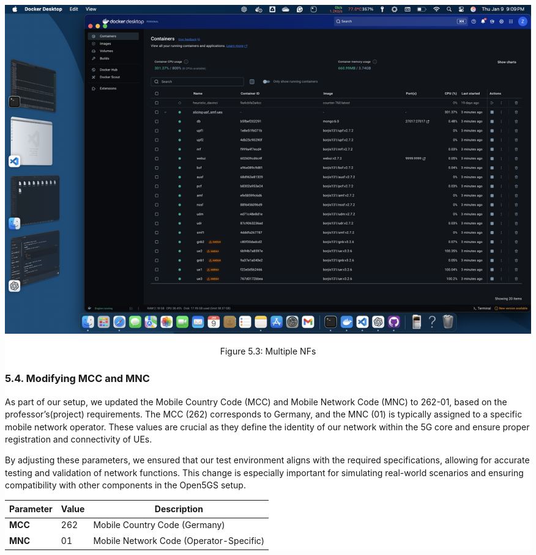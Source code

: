 

   <p align="center">
<img src="https://github.com/zakaahmadchishti/Slicing-UPF-SMF-UEs/blob/bed01ddfe2bb1ec9752f8d8eb4b95ff388c5491e/Screenshots/13.%20Single%20smf%20and%20dual%20upf/4.%20Running%20Containers.png" width="1050"/>
	 <p align="center">Figure 5.3: Multiple NFs </p>
</p>
     


### 5.4. Modifying MCC and MNC 

As part of our setup, we updated the Mobile Country Code (MCC) and Mobile Network Code (MNC) to 262-01, based on the professor’s(project) requirements. The MCC (262) corresponds to Germany, and the MNC (01) is typically assigned to a specific mobile network operator. These values are crucial as they define the identity of our network within the 5G core and ensure proper registration and connectivity of UEs.

By adjusting these parameters, we ensured that our test environment aligns with the required specifications, allowing for accurate testing and validation of network functions. This change is especially important for simulating real-world scenarios and ensuring compatibility with other components in the Open5GS setup.


| **Parameter** | **Value** | **Description** |
|--------------|----------|----------------|
| **MCC**      | 262      | Mobile Country Code (Germany) |
| **MNC**      | 01       | Mobile Network Code (Operator-Specific) |
